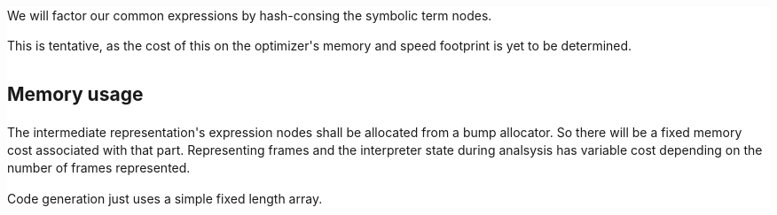 We will factor our common expressions by hash-consing the symbolic term
nodes.

This is tentative, as the cost of this on the optimizer's memory
and speed footprint is yet to be determined.

## Memory usage
The intermediate representation's expression nodes shall be allocated
from a bump allocator. So there will be a fixed memory cost associated
with that part. Representing frames and the interpreter state during
analsysis has variable cost depending on the number of frames
represented.


Code generation just uses a simple fixed length array.
